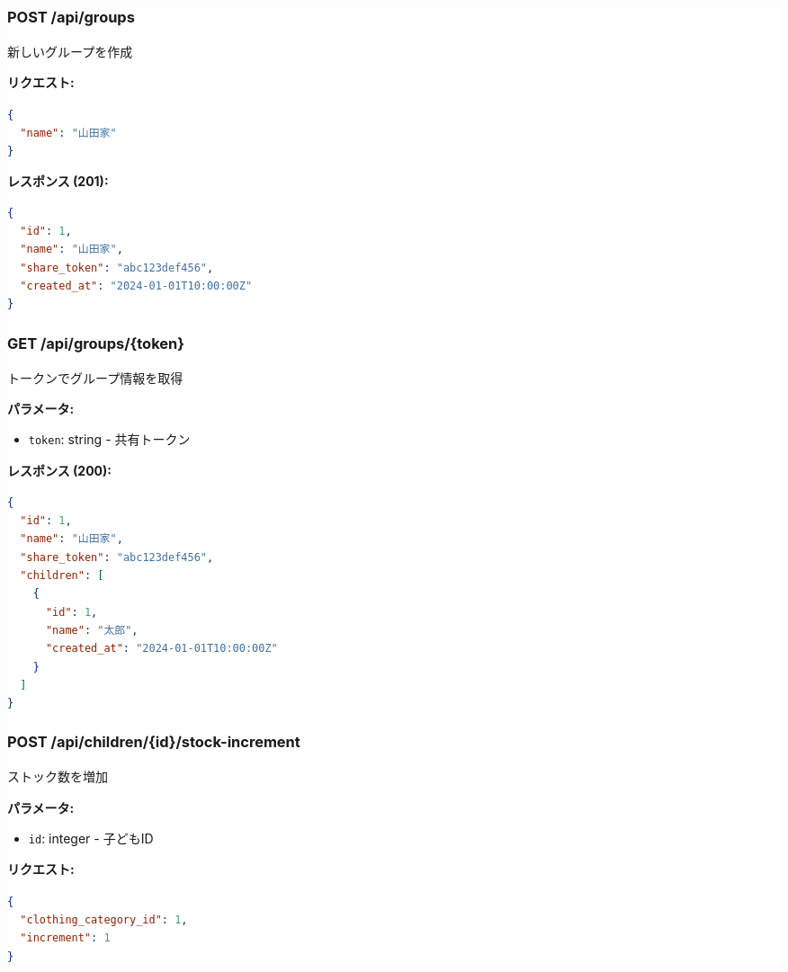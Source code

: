 ### POST /api/groups
新しいグループを作成

**リクエスト:**
```json
{
  "name": "山田家"
}
```

**レスポンス (201):**
```json
{
  "id": 1,
  "name": "山田家",
  "share_token": "abc123def456",
  "created_at": "2024-01-01T10:00:00Z"
}
```

### GET /api/groups/{token}
トークンでグループ情報を取得

**パラメータ:**
- `token`: string - 共有トークン

**レスポンス (200):**
```json
{
  "id": 1,
  "name": "山田家",
  "share_token": "abc123def456",
  "children": [
    {
      "id": 1,
      "name": "太郎",
      "created_at": "2024-01-01T10:00:00Z"
    }
  ]
}
```

### POST /api/children/{id}/stock-increment
ストック数を増加

**パラメータ:**
- `id`: integer - 子どもID

**リクエスト:**
```json
{
  "clothing_category_id": 1,
  "increment": 1
}
```
